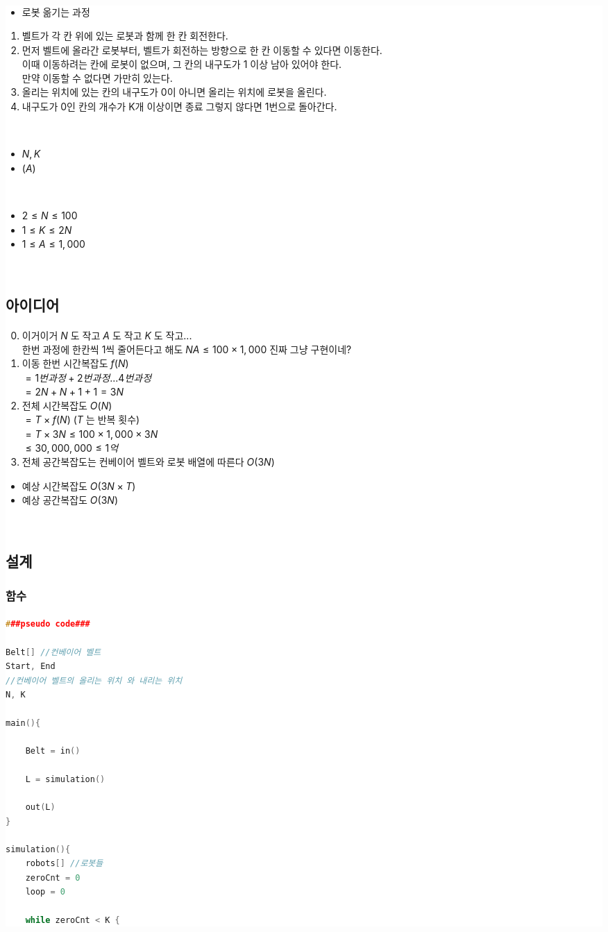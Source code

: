 * 로봇 옮기는 과정

1. 벨트가 각 칸 위에 있는 로봇과 함께 한 칸 회전한다.
2. 먼저 벨트에 올라간 로봇부터, 벨트가 회전하는 방향으로 한 칸 이동할 수 있다면 이동한다.<br>
이때 이동하려는 칸에 로봇이 없으며, 그 칸의 내구도가 1 이상 남아 있어야 한다.<br>
만약 이동할 수 없다면 가만히 있는다.
3. 올리는 위치에 있는 칸의 내구도가 0이 아니면 올리는 위치에 로봇을 올린다.
4. 내구도가 0인 칸의 개수가 K개 이상이면 종료 그렇지 않다면 1번으로 돌아간다.

<br>

* $N, K$
* $(A)$

<br>

* $2 \leq N \leq 100$
* $1 \leq K \leq 2N$
* $1 \leq A \leq 1,000$

<br>

## 아이디어

0. 이거이거 $N$ 도 작고 $A$ 도 작고 $K$ 도 작고...<br>
한번 과정에 한칸씩 1씩 줄어든다고 해도 $NA \leq 100\times1,000$ 진짜 그냥 구현이네?
1. 이동 한번 시간복잡도 $f(N)$<br>
$= 1번 과정 + 2번 과정 ... 4번 과정$<br>
$= 2N + N + 1 + 1 = 3N$<br>
2. 전체 시간복잡도 $O(N)$<br>
$= T \times f(N)$ ($T$ 는 반복 횟수)<br>
$= T \times 3N \leq 100\times1,000 \times 3N$<br>
$\leq 30,000,000 \leq 1억$<br>
3. 전체 공간복잡도는 컨베이어 벨트와 로봇 배열에 따른다 $O(3N)$

* 예상 시간복잡도 $O(3N \times T)$
* 예상 공간복잡도 $O(3N)$

<br>

## 설계

### 함수

```cpp
###pseudo code###

Belt[] //컨베이어 벨트
Start, End
//컨베이어 벨트의 올리는 위치 와 내리는 위치
N, K

main(){

    Belt = in()

    L = simulation()

    out(L)
}

simulation(){
    robots[] //로봇들
    zeroCnt = 0
    loop = 0

    while zeroCnt < K {
```